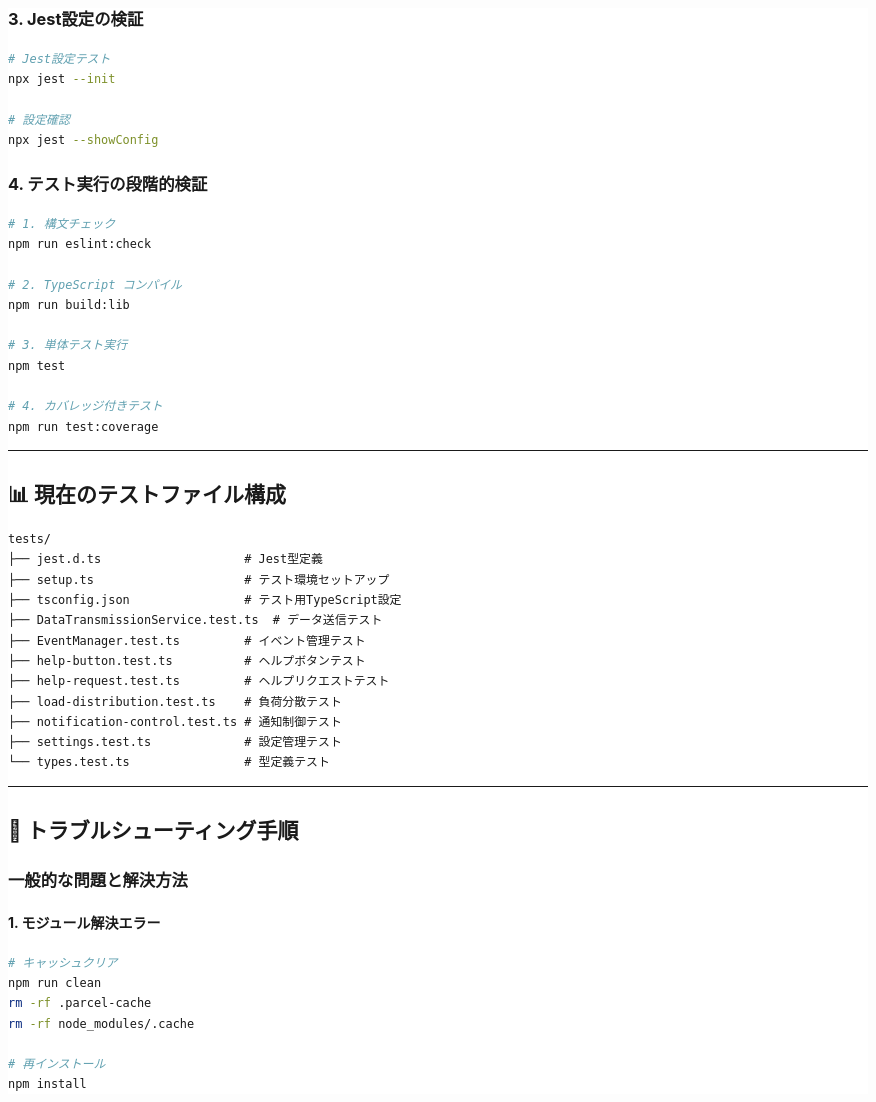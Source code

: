 ### 3. Jest設定の検証
```bash
# Jest設定テスト
npx jest --init

# 設定確認
npx jest --showConfig
```

### 4. テスト実行の段階的検証
```bash
# 1. 構文チェック
npm run eslint:check

# 2. TypeScript コンパイル
npm run build:lib

# 3. 単体テスト実行
npm test

# 4. カバレッジ付きテスト
npm run test:coverage
```

---

## 📊 現在のテストファイル構成

```
tests/
├── jest.d.ts                    # Jest型定義
├── setup.ts                     # テスト環境セットアップ
├── tsconfig.json                # テスト用TypeScript設定
├── DataTransmissionService.test.ts  # データ送信テスト
├── EventManager.test.ts         # イベント管理テスト
├── help-button.test.ts          # ヘルプボタンテスト
├── help-request.test.ts         # ヘルプリクエストテスト
├── load-distribution.test.ts    # 負荷分散テスト
├── notification-control.test.ts # 通知制御テスト
├── settings.test.ts             # 設定管理テスト
└── types.test.ts                # 型定義テスト
```

---

## 🐛 トラブルシューティング手順

### 一般的な問題と解決方法

#### 1. モジュール解決エラー
```bash
# キャッシュクリア
npm run clean
rm -rf .parcel-cache
rm -rf node_modules/.cache

# 再インストール
npm install
```
